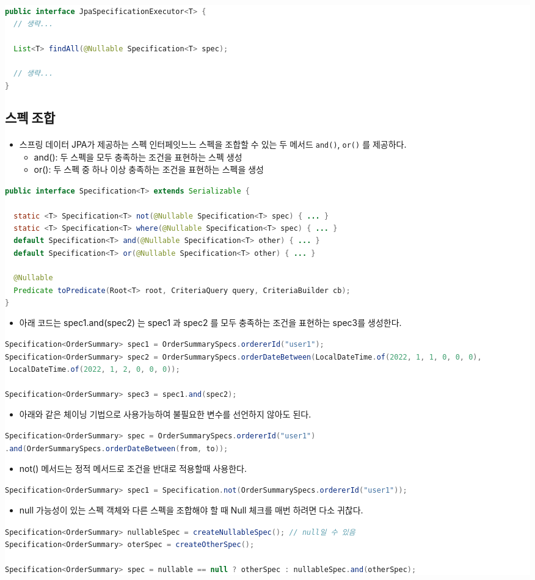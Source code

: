 ```java
public interface JpaSpecificationExecutor<T> {
  // 생략...
  
  List<T> findAll(@Nullable Specification<T> spec);

  // 생략...
}
```

## 스펙 조합
- 스프링 데이터 JPA가 제공하는 스펙 인터페잇느느 스펙을 조합할 수 있는 두 메서드 `and()`, `or()` 를 제공하다.
  - and(): 두 스펙을 모두 충족하는 조건을 표현하는 스펙 생성
  - or(): 두 스펙 중 하나 이상 충족하는 조건을 표현하는 스펙을 생성

```java
public interface Specification<T> extends Serializable {

  static <T> Specification<T> not(@Nullable Specification<T> spec) { ... }
  static <T> Specification<T> where(@Nullable Specification<T> spec) { ... }
  default Specification<T> and(@Nullable Specification<T> other) { ... }
  default Specification<T> or(@Nullable Specification<T> other) { ... }
  
  @Nullable
  Predicate toPredicate(Root<T> root, CriteriaQuery query, CriteriaBuilder cb); 
}
```

- 아래 코드는 spec1.and(spec2) 는 spec1 과 spec2 를 모두 충족하는 조건을 표현하는 spec3를 생성한다.

```java
Specification<OrderSummary> spec1 = OrderSummarySpecs.ordererId("user1");
Specification<OrderSummary> spec2 = OrderSummarySpecs.orderDateBetween(LocalDateTime.of(2022, 1, 1, 0, 0, 0),
 LocalDateTime.of(2022, 1, 2, 0, 0, 0));

Specification<OrderSummary> spec3 = spec1.and(spec2);
```

- 아래와 같은 체이닝 기법으로 사용가능하여 불필요한 변수를 선언하지 않아도 된다.

```java
Specification<OrderSummary> spec = OrderSummarySpecs.ordererId("user1")
.and(OrderSummarySpecs.orderDateBetween(from, to));
```

- not() 메서드는 정적 메서드로 조건을 반대로 적용할때 사용한다.

```java
Specification<OrderSummary> spec1 = Specification.not(OrderSummarySpecs.ordererId("user1"));
```

- null 가능성이 있는 스펙 객체와 다른 스펙을 조합해야 할 때 Null 체크를 매번 하려면 다소 귀찮다.

```java
Specification<OrderSummary> nullableSpec = createNullableSpec(); // null일 수 있음
Specification<OrderSummary> oterSpec = createOtherSpec();

Specification<OrderSummary> spec = nullable == null ? otherSpec : nullableSpec.and(otherSpec);
```
